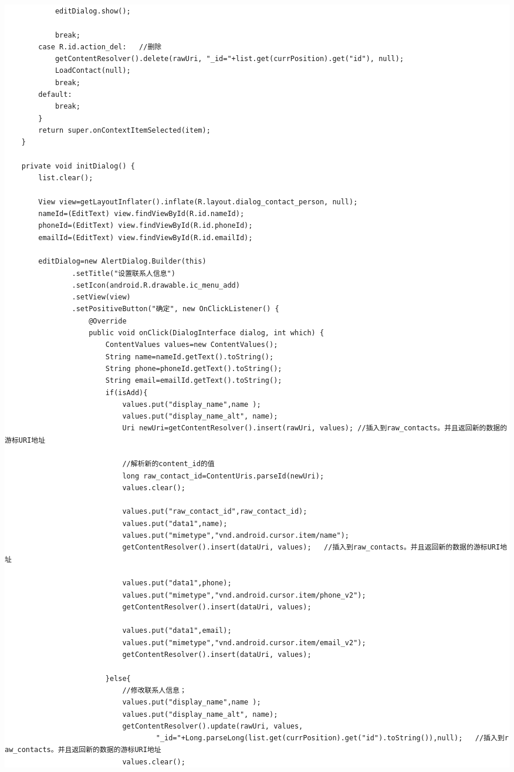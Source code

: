 				editDialog.show();
	
				break;
			case R.id.action_del:	//删除
				getContentResolver().delete(rawUri, "_id="+list.get(currPosition).get("id"), null);
				LoadContact(null);
				break;
			default:
				break;
			}
			return super.onContextItemSelected(item);
		}
		
		private void initDialog() {
			list.clear();
			
			View view=getLayoutInflater().inflate(R.layout.dialog_contact_person, null);
			nameId=(EditText) view.findViewById(R.id.nameId);
			phoneId=(EditText) view.findViewById(R.id.phoneId);
			emailId=(EditText) view.findViewById(R.id.emailId);
			
			editDialog=new AlertDialog.Builder(this)
					.setTitle("设置联系人信息")
					.setIcon(android.R.drawable.ic_menu_add)
					.setView(view)
					.setPositiveButton("确定", new OnClickListener() {
						@Override
						public void onClick(DialogInterface dialog, int which) {
							ContentValues values=new ContentValues();
							String name=nameId.getText().toString();
							String phone=phoneId.getText().toString();
							String email=emailId.getText().toString();
							if(isAdd){
								values.put("display_name",name );
								values.put("display_name_alt", name);
								Uri newUri=getContentResolver().insert(rawUri, values);	//插入到raw_contacts。并且返回新的数据的游标URI地址
								
								//解析新的content_id的值
								long raw_contact_id=ContentUris.parseId(newUri);
								values.clear();
								
								values.put("raw_contact_id",raw_contact_id);
								values.put("data1",name);
								values.put("mimetype","vnd.android.cursor.item/name");
								getContentResolver().insert(dataUri, values);	//插入到raw_contacts。并且返回新的数据的游标URI地址
								
								values.put("data1",phone);
								values.put("mimetype","vnd.android.cursor.item/phone_v2");
								getContentResolver().insert(dataUri, values);
								
								values.put("data1",email);
								values.put("mimetype","vnd.android.cursor.item/email_v2");
								getContentResolver().insert(dataUri, values);
								
							}else{
								//修改联系人信息；
								values.put("display_name",name );
								values.put("display_name_alt", name);
								getContentResolver().update(rawUri, values,
										"_id="+Long.parseLong(list.get(currPosition).get("id").toString()),null);	//插入到raw_contacts。并且返回新的数据的游标URI地址
								values.clear();
								